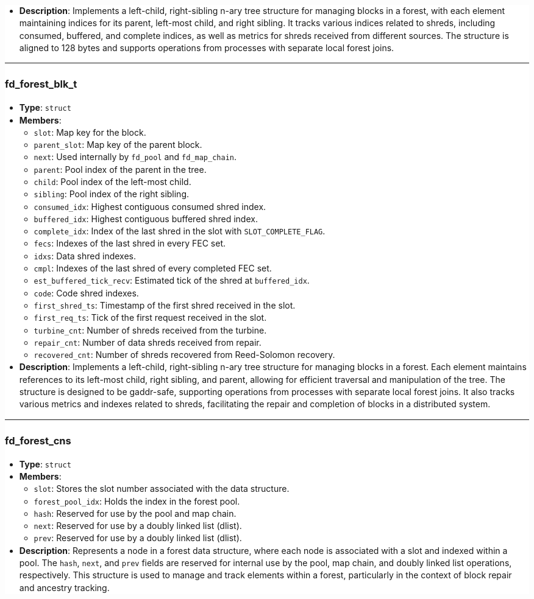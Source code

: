 - **Description**: Implements a left-child, right-sibling n-ary tree structure for managing blocks in a forest, with each element maintaining indices for its parent, left-most child, and right sibling. It tracks various indices related to shreds, including consumed, buffered, and complete indices, as well as metrics for shreds received from different sources. The structure is aligned to 128 bytes and supports operations from processes with separate local forest joins.


---
### fd\_forest\_blk\_t
- **Type**: ``struct``
- **Members**:
    - `slot`: Map key for the block.
    - `parent_slot`: Map key of the parent block.
    - `next`: Used internally by `fd_pool` and `fd_map_chain`.
    - `parent`: Pool index of the parent in the tree.
    - `child`: Pool index of the left-most child.
    - `sibling`: Pool index of the right sibling.
    - `consumed_idx`: Highest contiguous consumed shred index.
    - `buffered_idx`: Highest contiguous buffered shred index.
    - `complete_idx`: Index of the last shred in the slot with `SLOT_COMPLETE_FLAG`.
    - `fecs`: Indexes of the last shred in every FEC set.
    - `idxs`: Data shred indexes.
    - `cmpl`: Indexes of the last shred of every completed FEC set.
    - `est_buffered_tick_recv`: Estimated tick of the shred at `buffered_idx`.
    - `code`: Code shred indexes.
    - `first_shred_ts`: Timestamp of the first shred received in the slot.
    - `first_req_ts`: Tick of the first request received in the slot.
    - `turbine_cnt`: Number of shreds received from the turbine.
    - `repair_cnt`: Number of data shreds received from repair.
    - `recovered_cnt`: Number of shreds recovered from Reed-Solomon recovery.
- **Description**: Implements a left-child, right-sibling n-ary tree structure for managing blocks in a forest. Each element maintains references to its left-most child, right sibling, and parent, allowing for efficient traversal and manipulation of the tree. The structure is designed to be gaddr-safe, supporting operations from processes with separate local forest joins. It also tracks various metrics and indexes related to shreds, facilitating the repair and completion of blocks in a distributed system.


---
### fd\_forest\_cns
- **Type**: ``struct``
- **Members**:
    - `slot`: Stores the slot number associated with the data structure.
    - `forest_pool_idx`: Holds the index in the forest pool.
    - `hash`: Reserved for use by the pool and map chain.
    - `next`: Reserved for use by a doubly linked list (dlist).
    - `prev`: Reserved for use by a doubly linked list (dlist).
- **Description**: Represents a node in a forest data structure, where each node is associated with a slot and indexed within a pool. The `hash`, `next`, and `prev` fields are reserved for internal use by the pool, map chain, and doubly linked list operations, respectively. This structure is used to manage and track elements within a forest, particularly in the context of block repair and ancestry tracking.
